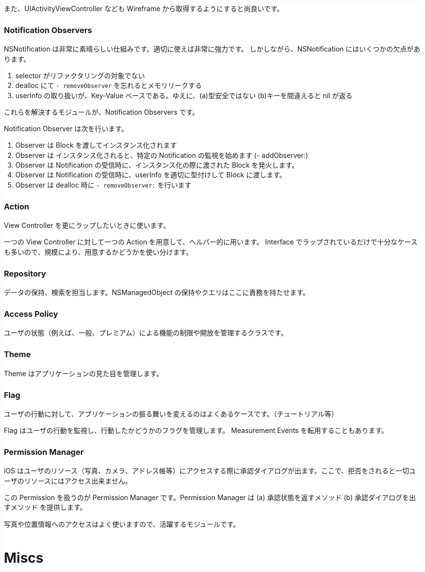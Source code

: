 また、UIActivityViewController なども Wireframe から取得するようにすると尚良いです。

### Notification Observers

NSNotification は非常に素晴らしい仕組みです。適切に使えば非常に強力です。
しかしながら、NSNotification にはいくつかの欠点があります。

1. selector がリファクタリングの対象でない
2. dealloc にて `- removeObserver` を忘れるとメモリリークする
3. userInfo の取り扱いが、Key-Value ベースである。ゆえに、(a)型安全ではない (b)キーを間違えると nil が返る

これらを解決するモジュールが、Notification Observers です。

Notification Observer は次を行います。

1. Observer は Block を渡してインスタンス化されます
2. Observer は インスタンス化されると、特定の Notification の監視を始めます (- addObserver:)
3. Observer は Notification の受信時に、インスタンス化の際に渡された Block を発火します。
4. Observer は Notification の受信時に、userInfo を適切に型付けして Block に渡します。
5. Observer は dealloc 時に `- removeObserver:` を行います

### Action

View Controller を更にラップしたいときに使います。

一つの View Controller に対して一つの Action を用意して、ヘルパー的に用います。
Interface でラップされているだけで十分なケースも多いので、規模により、用意するかどうかを使い分けます。

### Repository

データの保持、検索を担当します。NSManagedObject の保持やクエリはここに責務を持たせます。

### Access Policy

ユーザの状態（例えば、一般、プレミアム）による機能の制限や開放を管理するクラスです。

### Theme

Theme はアプリケーションの見た目を管理します。

### Flag

ユーザの行動に対して、アプリケーションの振る舞いを変えるのはよくあるケースです。（チュートリアル等）

Flag はユーザの行動を監視し、行動したかどうかのフラグを管理します。
Measurement Events を転用することもあります。

### Permission Manager

iOS はユーザのリソース（写真、カメラ、アドレス帳等）にアクセスする際に承認ダイアログが出ます。ここで、拒否をされると一切ユーザのリソースにはアクセス出来ません。

この Permission を扱うのが Permission Manager です。Permission Manager は (a) 承認状態を返すメソッド (b) 承認ダイアログを出すメソッド を提供します。

写真や位置情報へのアクセスはよく使いますので、活躍するモジュールです。

Miscs
===

